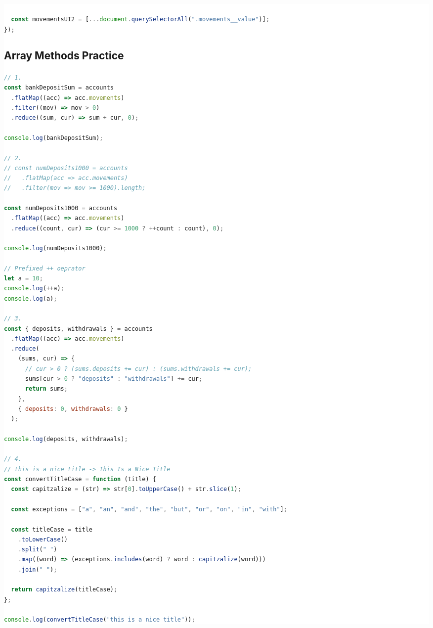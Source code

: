 ```js

  const movementsUI2 = [...document.querySelectorAll(".movements__value")];
});
```

## Array Methods Practice

```js
// 1.
const bankDepositSum = accounts
  .flatMap((acc) => acc.movements)
  .filter((mov) => mov > 0)
  .reduce((sum, cur) => sum + cur, 0);

console.log(bankDepositSum);

// 2.
// const numDeposits1000 = accounts
//   .flatMap(acc => acc.movements)
//   .filter(mov => mov >= 1000).length;

const numDeposits1000 = accounts
  .flatMap((acc) => acc.movements)
  .reduce((count, cur) => (cur >= 1000 ? ++count : count), 0);

console.log(numDeposits1000);

// Prefixed ++ oeprator
let a = 10;
console.log(++a);
console.log(a);

// 3.
const { deposits, withdrawals } = accounts
  .flatMap((acc) => acc.movements)
  .reduce(
    (sums, cur) => {
      // cur > 0 ? (sums.deposits += cur) : (sums.withdrawals += cur);
      sums[cur > 0 ? "deposits" : "withdrawals"] += cur;
      return sums;
    },
    { deposits: 0, withdrawals: 0 }
  );

console.log(deposits, withdrawals);

// 4.
// this is a nice title -> This Is a Nice Title
const convertTitleCase = function (title) {
  const capitzalize = (str) => str[0].toUpperCase() + str.slice(1);

  const exceptions = ["a", "an", "and", "the", "but", "or", "on", "in", "with"];

  const titleCase = title
    .toLowerCase()
    .split(" ")
    .map((word) => (exceptions.includes(word) ? word : capitzalize(word)))
    .join(" ");

  return capitzalize(titleCase);
};

console.log(convertTitleCase("this is a nice title"));
```